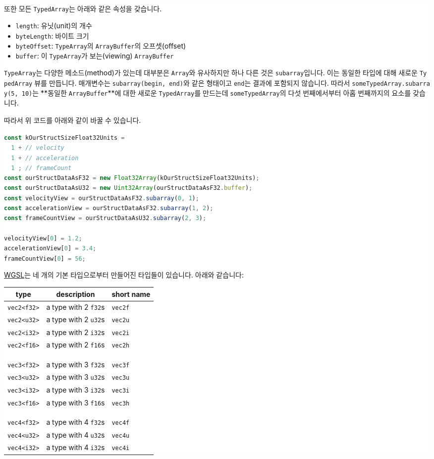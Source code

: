 또한 모든 `TypedArray`는 아래와 같은 속성을 갖습니다.

* `length`: 유닛(unit)의 개수
* `byteLength`: 바이트 크기
* `byteOffset`: `TypeArray`의 `ArrayBuffer`의 오프셋(offset)
* `buffer`: 이 `TypeArray`가 보는(viewing) `ArrayBuffer`

`TypeArray`는 다양한 메소드(method)가 있는데 대부분은 `Array`와 유사하지만 하나 다른 것은 `subarray`입니다.
이는 동일한 타입에 대해 새로운 `TypedArray` 뷰를 만듭니다.
매개변수는 `subarray(begin, end)`와 같은 형태이고 `end`는 결과에 포함되지 않습니다.
따라서 `someTypedArray.subarray(5, 10)`는 **동일한 `ArrayBuffer`**에 대한 새로운 `TypedArray`를 만드는데 `someTypedArray`의 다섯 번째에서부터 아홉 번째까지의 요소를 갖습니다.

따라서 위 코드를 아래와 같이 바꿀 수 있습니다.

```js
const kOurStructSizeFloat32Units =
  1 + // velocity
  1 + // acceleration
  1 ; // frameCount
const ourStructDataAsF32 = new Float32Array(kOurStructSizeFloat32Units);
const ourStructDataAsU32 = new Uint32Array(ourStructDataAsF32.buffer);
const velocityView = ourStructDataAsF32.subarray(0, 1);
const accelerationView = ourStructDataAsF32.subarray(1, 2);
const frameCountView = ourStructDataAsU32.subarray(2, 3);

velocityView[0] = 1.2;
accelerationView[0] = 3.4;
frameCountView[0] = 56;
```

[WGSL](webgpu-wgsl.html)는 네 개의 기본 타입으로부터 만들어진 타입들이 있습니다. 아래와 같습니다:

<div class="webgpu_center data-table">
  <div>
  <style>
    .wgsl-types tr:nth-child(5n) { height: 1em };
  </style>
  <table class="wgsl-types">
    <thead>
      <tr><th>type</th><th>description</th><th>short name</th><tr>
    </thead>
    <tbody>
      <tr><td><code>vec2&lt;f32&gt;</code></td></td><td>a type with 2  <code>f32</code>s</td><td><code>vec2f</code></td></tr>
      <tr><td><code>vec2&lt;u32&gt;</code></td></td><td>a type with 2  <code>u32</code>s</td><td><code>vec2u</code></td></tr>
      <tr><td><code>vec2&lt;i32&gt;</code></td></td><td>a type with 2  <code>i32</code>s</td><td><code>vec2i</code></td></tr>
      <tr><td><code>vec2&lt;f16&gt;</code></td></td><td>a type with 2  <code>f16</code>s</td><td><code>vec2h</code></td></tr>
      <tr></tr>
      <tr><td><code>vec3&lt;f32&gt;</code></td></td><td>a type with 3  <code>f32</code>s</td><td><code>vec3f</code></td></tr>
      <tr><td><code>vec3&lt;u32&gt;</code></td></td><td>a type with 3  <code>u32</code>s</td><td><code>vec3u</code></td></tr>
      <tr><td><code>vec3&lt;i32&gt;</code></td></td><td>a type with 3  <code>i32</code>s</td><td><code>vec3i</code></td></tr>
      <tr><td><code>vec3&lt;f16&gt;</code></td></td><td>a type with 3  <code>f16</code>s</td><td><code>vec3h</code></td></tr>
      <tr></tr>
      <tr><td><code>vec4&lt;f32&gt;</code></td></td><td>a type with 4  <code>f32</code>s</td><td><code>vec4f</code></td></tr>
      <tr><td><code>vec4&lt;u32&gt;</code></td></td><td>a type with 4  <code>u32</code>s</td><td><code>vec4u</code></td></tr>
      <tr><td><code>vec4&lt;i32&gt;</code></td></td><td>a type with 4  <code>i32</code>s</td><td><code>vec4i</code></td></tr>

[^f16-optional]: `f16` 지원은 [선택적 기능](webgpu-limits-and-features.html)입니다.
